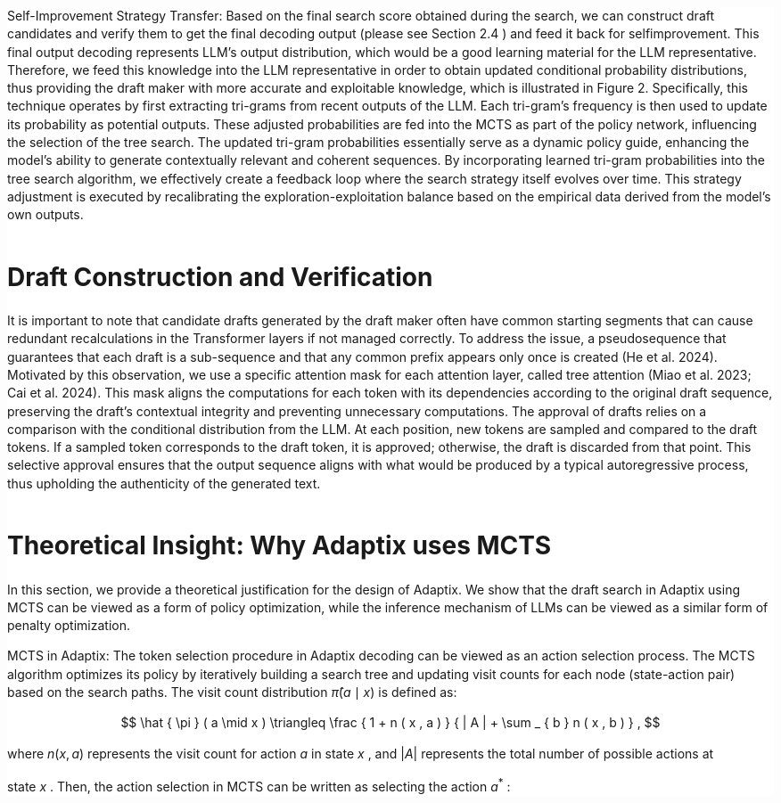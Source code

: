 Self-Improvement Strategy Transfer: Based on the final search score obtained during the search, we can construct draft candidates and verify them to get the final decoding output (please see Section 2.4 ) and feed it back for selfimprovement. This final output decoding represents LLM’s output distribution, which would be a good learning material for the LLM representative. Therefore, we feed this knowledge into the LLM representative in order to obtain updated conditional probability distributions, thus providing the draft maker with more accurate and exploitable knowledge, which is illustrated in Figure 2. Specifically, this technique operates by first extracting tri-grams from recent outputs of the LLM. Each tri-gram’s frequency is then used to update its probability as potential outputs. These adjusted probabilities are fed into the MCTS as part of the policy network, influencing the selection of the tree search. The updated tri-gram probabilities essentially serve as a dynamic policy guide, enhancing the model’s ability to generate contextually relevant and coherent sequences. By incorporating learned tri-gram probabilities into the tree search algorithm, we effectively create a feedback loop where the search strategy itself evolves over time. This strategy adjustment is executed by recalibrating the exploration-exploitation balance based on the empirical data derived from the model’s own outputs.

# Draft Construction and Verification

It is important to note that candidate drafts generated by the draft maker often have common starting segments that can cause redundant recalculations in the Transformer layers if not managed correctly. To address the issue, a pseudosequence that guarantees that each draft is a sub-sequence and that any common prefix appears only once is created (He et al. 2024). Motivated by this observation, we use a specific attention mask for each attention layer, called tree attention (Miao et al. 2023; Cai et al. 2024). This mask aligns the computations for each token with its dependencies according to the original draft sequence, preserving the draft’s contextual integrity and preventing unnecessary computations. The approval of drafts relies on a comparison with the conditional distribution from the LLM. At each position, new tokens are sampled and compared to the draft tokens. If a sampled token corresponds to the draft token, it is approved; otherwise, the draft is discarded from that point. This selective approval ensures that the output sequence aligns with what would be produced by a typical autoregressive process, thus upholding the authenticity of the generated text.

# Theoretical Insight: Why Adaptix uses MCTS

In this section, we provide a theoretical justification for the design of Adaptix. We show that the draft search in Adaptix using MCTS can be viewed as a form of policy optimization, while the inference mechanism of LLMs can be viewed as a similar form of penalty optimization.

MCTS in Adaptix: The token selection procedure in Adaptix decoding can be viewed as an action selection process. The MCTS algorithm optimizes its policy by iteratively building a search tree and updating visit counts for each node (state-action pair) based on the search paths. The visit count distribution ${ \hat { \pi } } ( a \mid x )$ is defined as:

$$
\hat { \pi } ( a \mid x ) \triangleq \frac { 1 + n ( x , a ) } { | A | + \sum _ { b } n ( x , b ) } ,
$$

where $n ( x , a )$ represents the visit count for action $a$ in state $x$ , and $| A |$ represents the total number of possible actions at

state $x$ . Then, the action selection in MCTS can be written as selecting the action $a ^ { * }$ :
